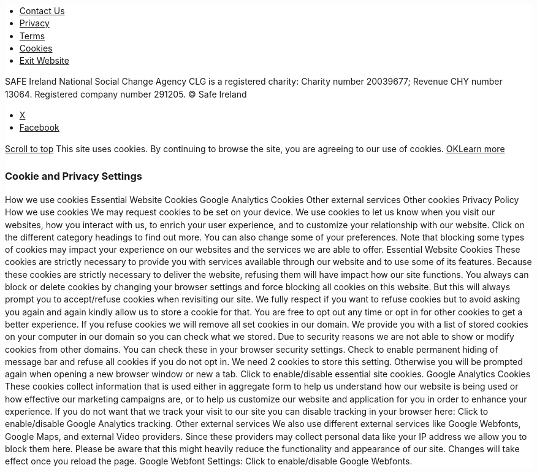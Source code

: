 
  * [Contact Us](https://www.safeireland.ie/contact-us/)
  * [Privacy](https://www.safeireland.ie/privacy/)
  * [Terms](https://www.safeireland.ie/terms/)
  * [Cookies](https://www.safeireland.ie/cookies/)
  * [Exit Website](https://www.google.ie)


SAFE Ireland National Social Change Agency CLG is a registered charity: Charity number 20039677; Revenue CHY number 13064. Registered company number 291205.
© Safe Ireland 
  * [X](https://twitter.com/SAFEIreland "X")
  * [Facebook](https://www.facebook.com/safe.ireland "Facebook")


[Scroll to top](https://www.safeireland.ie/get-involved/how-to-fundraise-and-donate/#top "Scroll to top")
This site uses cookies. By continuing to browse the site, you are agreeing to our use of cookies.
[OK](https://www.safeireland.ie/get-involved/how-to-fundraise-and-donate/)[Learn more](https://www.safeireland.ie/get-involved/how-to-fundraise-and-donate/)
### Cookie and Privacy Settings
How we use cookies
Essential Website Cookies
Google Analytics Cookies
Other external services
Other cookies
Privacy Policy
How we use cookies
We may request cookies to be set on your device. We use cookies to let us know when you visit our websites, how you interact with us, to enrich your user experience, and to customize your relationship with our website. 
Click on the different category headings to find out more. You can also change some of your preferences. Note that blocking some types of cookies may impact your experience on our websites and the services we are able to offer.
Essential Website Cookies
These cookies are strictly necessary to provide you with services available through our website and to use some of its features.
Because these cookies are strictly necessary to deliver the website, refusing them will have impact how our site functions. You always can block or delete cookies by changing your browser settings and force blocking all cookies on this website. But this will always prompt you to accept/refuse cookies when revisiting our site.
We fully respect if you want to refuse cookies but to avoid asking you again and again kindly allow us to store a cookie for that. You are free to opt out any time or opt in for other cookies to get a better experience. If you refuse cookies we will remove all set cookies in our domain.
We provide you with a list of stored cookies on your computer in our domain so you can check what we stored. Due to security reasons we are not able to show or modify cookies from other domains. You can check these in your browser security settings.
Check to enable permanent hiding of message bar and refuse all cookies if you do not opt in. We need 2 cookies to store this setting. Otherwise you will be prompted again when opening a new browser window or new a tab.
Click to enable/disable essential site cookies.
Google Analytics Cookies
These cookies collect information that is used either in aggregate form to help us understand how our website is being used or how effective our marketing campaigns are, or to help us customize our website and application for you in order to enhance your experience.
If you do not want that we track your visit to our site you can disable tracking in your browser here:
Click to enable/disable Google Analytics tracking.
Other external services
We also use different external services like Google Webfonts, Google Maps, and external Video providers. Since these providers may collect personal data like your IP address we allow you to block them here. Please be aware that this might heavily reduce the functionality and appearance of our site. Changes will take effect once you reload the page.
Google Webfont Settings:
Click to enable/disable Google Webfonts.